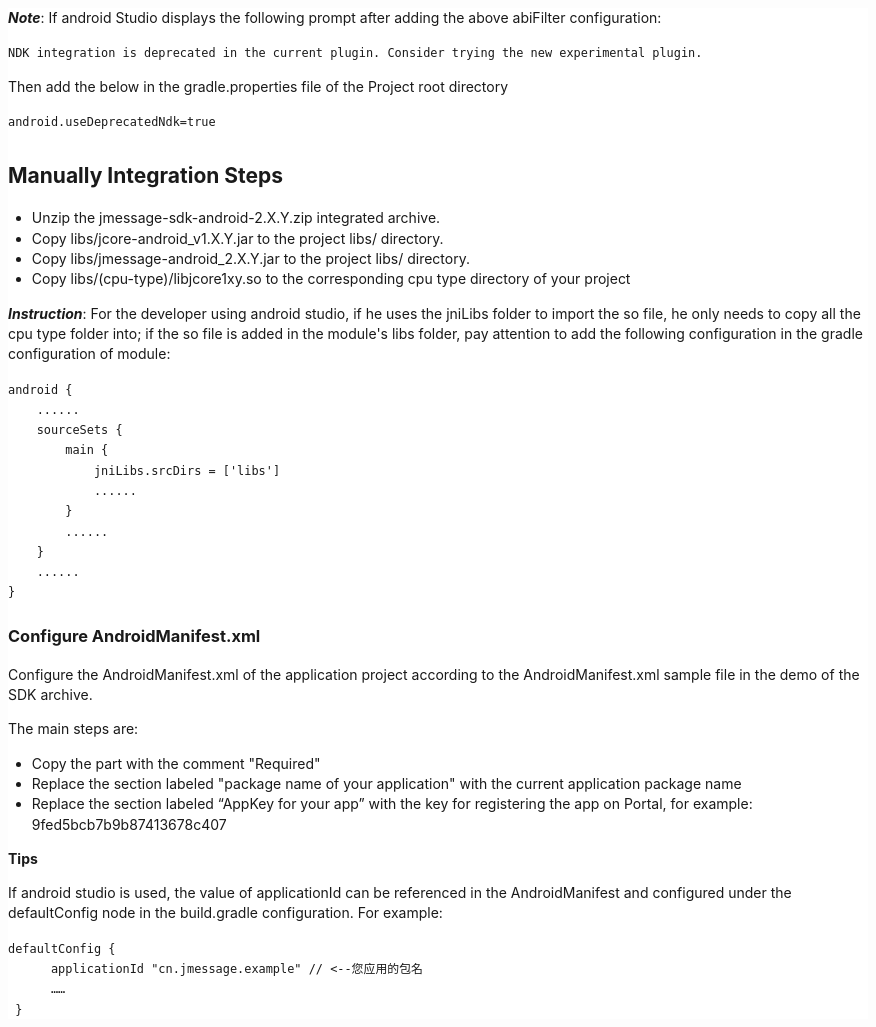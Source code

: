 ***Note***: If android Studio displays the following prompt after adding the above abiFilter configuration:

    NDK integration is deprecated in the current plugin. Consider trying the new experimental plugin.

Then add the below in the gradle.properties file of the Project root directory

    android.useDeprecatedNdk=true

## Manually Integration Steps

+ Unzip the jmessage-sdk-android-2.X.Y.zip integrated archive.
+ Copy libs/jcore-android_v1.X.Y.jar to the project libs/ directory.
+ Copy libs/jmessage-android_2.X.Y.jar to the project libs/ directory.
+ Copy libs/(cpu-type)/libjcore1xy.so to the corresponding cpu type directory of your project

***Instruction***: For the developer using android studio, if he uses the jniLibs folder to import the so file, he only needs to copy all the cpu type folder into; if the so file is added in the module's libs folder, pay attention to add the following configuration in the gradle configuration of module:

```
android {
    ......
    sourceSets {
        main {
            jniLibs.srcDirs = ['libs']
            ......
        }
        ......
    }
    ......
}
```

### Configure AndroidManifest.xml

Configure the AndroidManifest.xml of the application project according to the AndroidManifest.xml sample file in the demo of the SDK archive.

The main steps are:

+ Copy the part with the comment "Required"
+ Replace the section labeled "package name of your application" with the current application package name
+ Replace the section labeled “AppKey for your app” with the key for registering the app on Portal, for example: 9fed5bcb7b9b87413678c407

**Tips**

If android studio is used, the value of applicationId can be referenced in the AndroidManifest and configured under the defaultConfig node in the build.gradle configuration. For example:

```
defaultConfig {
      applicationId "cn.jmessage.example" // <--您应用的包名
      ……
 }
```


[3]: https://docs.jiguang.cn/jpush/client/Android/android_guide/
[4]: mailto:support@jiguang.cn